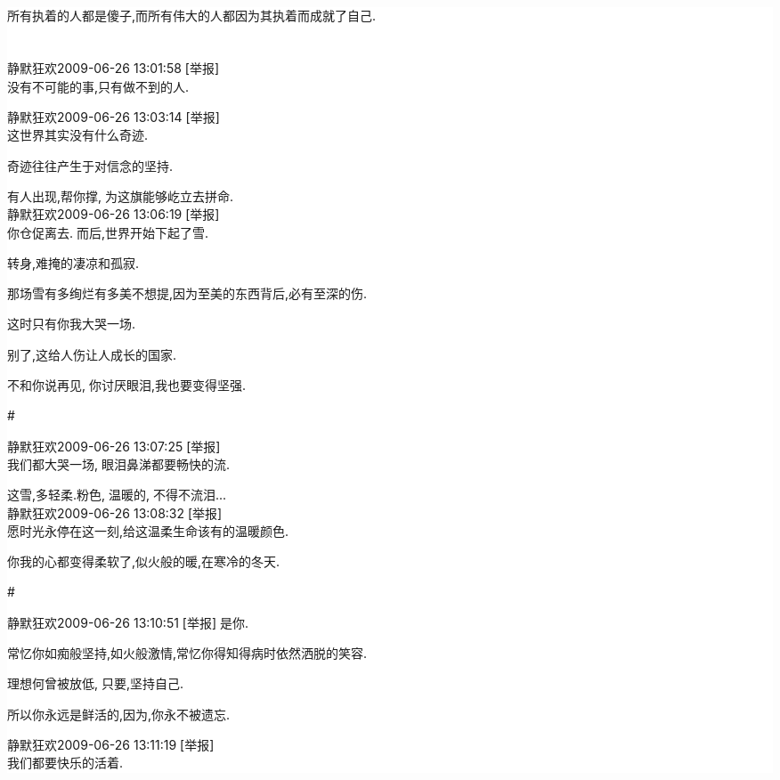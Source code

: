 所有执着的人都是傻子,而所有伟大的人都因为其执着而成就了自己.
#

静默狂欢2009-06-26 13:01:58 [举报]<br/>
没有不可能的事,只有做不到的人.


静默狂欢2009-06-26 13:03:14 [举报]<br/>
这世界其实没有什么奇迹.

奇迹往往产生于对信念的坚持.

有人出现,帮你撑, 为这旗能够屹立去拼命.<br/>
静默狂欢2009-06-26 13:06:19 [举报]<br/>
你仓促离去. 而后,世界开始下起了雪.

转身,难掩的凄凉和孤寂.

那场雪有多绚烂有多美不想提,因为至美的东西背后,必有至深的伤.

这时只有你我大哭一场.

别了,这给人伤让人成长的国家.

不和你说再见, 你讨厌眼泪,我也要变得坚强.

\#

静默狂欢2009-06-26 13:07:25 [举报]<br/>
我们都大哭一场, 眼泪鼻涕都要畅快的流.

这雪,多轻柔.粉色, 温暖的, 不得不流泪...<br/>
静默狂欢2009-06-26 13:08:32 [举报]<br/>
愿时光永停在这一刻,给这温柔生命该有的温暖颜色.

你我的心都变得柔软了,似火般的暖,在寒冷的冬天.

\#

静默狂欢2009-06-26 13:10:51 [举报]
是你.

常忆你如痴般坚持,如火般激情,常忆你得知得病时依然洒脱的笑容.

理想何曾被放低, 只要,坚持自己.

所以你永远是鲜活的,因为,你永不被遗忘.


静默狂欢2009-06-26 13:11:19 [举报]<br/>
我们都要快乐的活着.
</div>